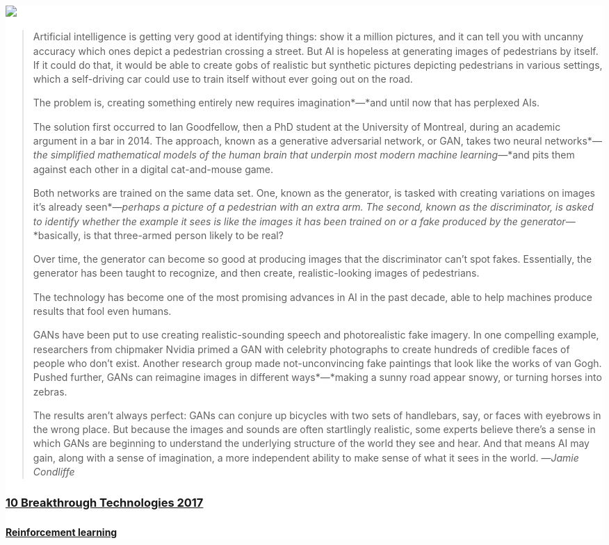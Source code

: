 <img src='https://cdn.technologyreview.com/i/images/ma18-tr10list4.png?sw=600&cx=0&cy=0&cw=1509&ch=1114'>



> Artificial intelligence is getting very good at identifying things: show it a million pictures, and it can tell you with uncanny accuracy which ones depict a pedestrian crossing a street. But AI is hopeless at generating images of pedestrians by itself. If it could do that, it would be able to create gobs of realistic but synthetic pictures depicting pedestrians in various settings, which a self-driving car could use to train itself without ever going out on the road.
>
> The problem is, creating something entirely new requires imagination*—*and until now that has perplexed AIs.
>
> The solution first occurred to Ian Goodfellow, then a PhD student at the University of Montreal, during an academic argument in a bar in 2014. The approach, known as a generative adversarial network, or GAN, takes two neural networks*—*the simplified mathematical models of the human brain that underpin most modern machine learning*—*and pits them against each other in a digital cat-and-mouse game.
>
> Both networks are trained on the same data set. One, known as the generator, is tasked with creating variations on images it’s already seen*—*perhaps a picture of a pedestrian with an extra arm. The second, known as the discriminator, is asked to identify whether the example it sees is like the images it has been trained on or a fake produced by the generator*—*basically, is that three-armed person likely to be real?
>
> Over time, the generator can become so good at producing images that the discriminator can’t spot fakes. Essentially, the generator has been taught to recognize, and then create, realistic-looking images of pedestrians.
>
> The technology has become one of the most promising advances in AI in the past decade, able to help machines produce results that fool even humans.
>
> GANs have been put to use creating realistic-sounding speech and photorealistic fake imagery. In one compelling example, researchers from chipmaker Nvidia primed a GAN with celebrity photographs to create hundreds of credible faces of people who don’t exist. Another research group made not-unconvincing fake paintings that look like the works of van Gogh. Pushed further, GANs can reimagine images in different ways*—*making a sunny road appear snowy, or turning horses into zebras.
>
> The results aren’t always perfect: GANs can conjure up bicycles with two sets of handlebars, say, or faces with eyebrows in the wrong place. But because the images and sounds are often startlingly realistic, some experts believe there’s a sense in which GANs are beginning to understand the underlying structure of the world they see and hear. And that means AI may gain, along with a sense of imagination, a more independent ability to make sense of what it sees in the world. —*Jamie Condliffe*



### [10 Breakthrough Technologies 2017](https://www.technologyreview.com/lists/technologies/2017/)

#### [Reinforcement learning](https://www.technologyreview.com/s/603501/10-breakthrough-technologies-2017-reinforcement-learning/)
